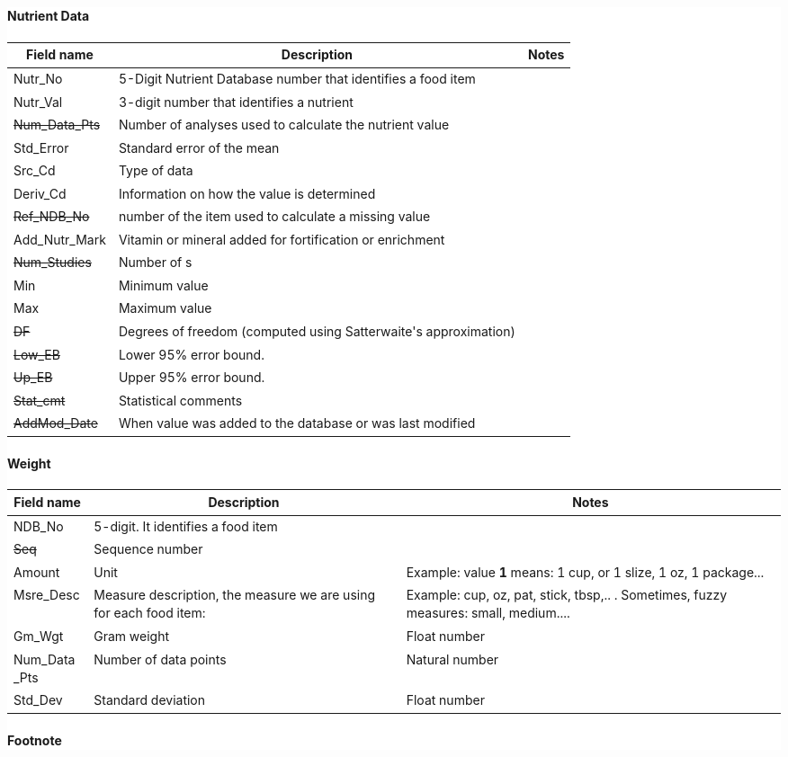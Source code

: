 

#### Nutrient Data

| Field name       | Description                                                     | Notes |
|------------------|-----------------------------------------------------------------|-------|
| Nutr_No          | 5-Digit Nutrient Database number that identifies a food item    |       |
| Nutr_Val         | 3-digit number that identifies a nutrient                       |       |
| ~~Num_Data_Pts~~ | Number of analyses used to calculate the nutrient value         |       |
| Std_Error        | Standard error of the mean                                      |       |
| Src_Cd           | Type of data                                                    |       |
| Deriv_Cd         | Information on how the value is determined                      |       |
| ~~Ref_NDB_No~~   | number of the item used to calculate a missing  value           |       |
| Add_Nutr_Mark    | Vitamin or mineral added for fortification or  enrichment       |       |
| ~~Num_Studies~~  | Number of s                                                     |       |
| Min              | Minimum value                                                   |       |
| Max              | Maximum value                                                   |       |
| ~~DF~~           | Degrees of freedom (computed using Satterwaite's approximation) |       |
| ~~Low_EB~~       | Lower 95% error bound.                                          |       |
| ~~Up_EB~~        | Upper 95% error bound.                                          |       |
| ~~Stat_cmt~~     | Statistical comments                                            |       |
| ~~AddMod_Date~~  | When value was added to the database or was last  modified      |       |


#### Weight

| Field name   | Description                                                       | Notes                                                                            |
|--------------|-------------------------------------------------------------------|----------------------------------------------------------------------------------|
| NDB_No       | 5-digit. It identifies a food item                                |                                                                                  |
| ~~Seq~~      | Sequence number                                                   |                                                                                  |
| Amount       | Unit                                                              | Example: value **1** means: 1 cup, or 1 slize, 1 oz, 1 package...                |
| Msre_Desc    | Measure description, the measure we are using for each food item: | Example: cup, oz, pat, stick, tbsp,.. . Sometimes, fuzzy measures: small, medium.... |
| Gm_Wgt       | Gram weight                                                       | Float number                                                                     |
| Num_Data_Pts | Number of data points                                             | Natural number                                                                   |
| Std_Dev      | Standard deviation                                                | Float number                                                                     |


#### Footnote
